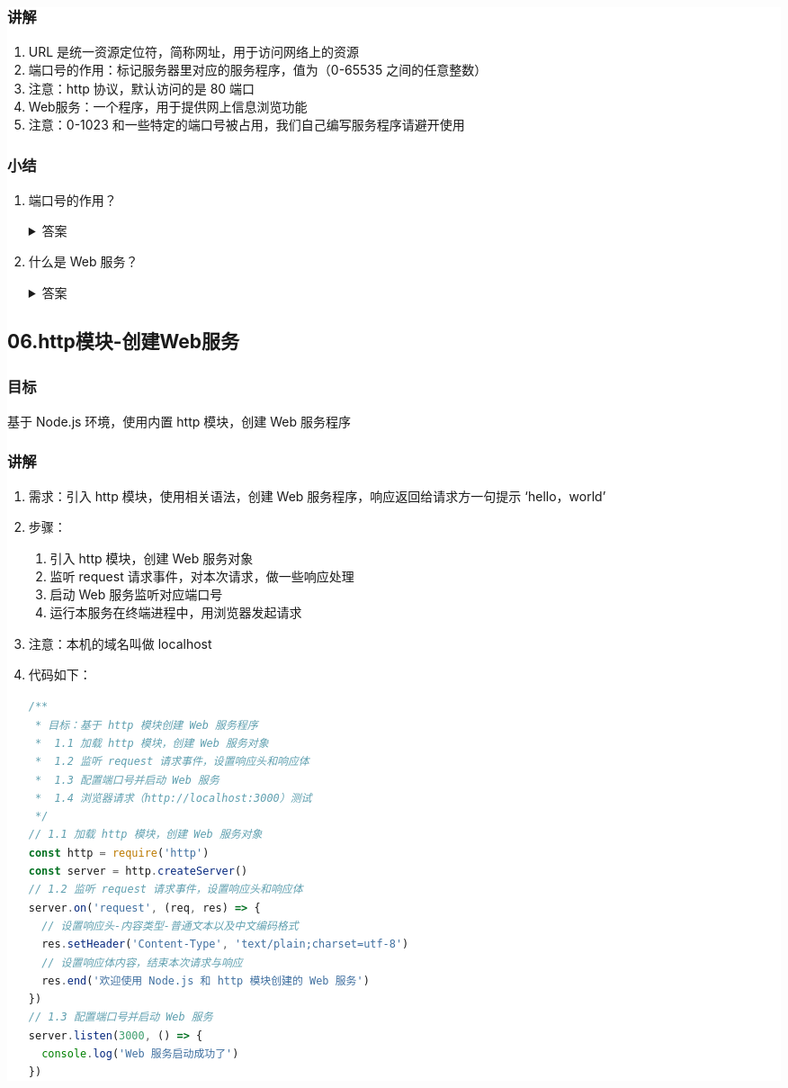 ### 讲解

1. URL 是统一资源定位符，简称网址，用于访问网络上的资源
2. 端口号的作用：标记服务器里对应的服务程序，值为（0-65535 之间的任意整数）
3. 注意：http 协议，默认访问的是 80 端口
4. Web服务：一个程序，用于提供网上信息浏览功能
5. 注意：0-1023 和一些特定的端口号被占用，我们自己编写服务程序请避开使用

### 小结

1. 端口号的作用？

   <details><summary>答案</summary></details>
2. 什么是 Web 服务？

   <details><summary>答案</summary></details>

## 06.http模块-创建Web服务

### 目标

基于 Node.js 环境，使用内置 http 模块，创建 Web 服务程序

### 讲解

1. 需求：引入 http 模块，使用相关语法，创建 Web 服务程序，响应返回给请求方一句提示 ‘hello，world’
2. 步骤：

   1. 引入 http 模块，创建 Web 服务对象
   2. 监听 request 请求事件，对本次请求，做一些响应处理
   3. 启动 Web 服务监听对应端口号
   4. 运行本服务在终端进程中，用浏览器发起请求
3. 注意：本机的域名叫做 localhost
4. 代码如下：

   ```js
   /**
    * 目标：基于 http 模块创建 Web 服务程序
    *  1.1 加载 http 模块，创建 Web 服务对象
    *  1.2 监听 request 请求事件，设置响应头和响应体
    *  1.3 配置端口号并启动 Web 服务
    *  1.4 浏览器请求（http://localhost:3000）测试
    */
   // 1.1 加载 http 模块，创建 Web 服务对象
   const http = require('http')
   const server = http.createServer()
   // 1.2 监听 request 请求事件，设置响应头和响应体
   server.on('request', (req, res) => {
     // 设置响应头-内容类型-普通文本以及中文编码格式
     res.setHeader('Content-Type', 'text/plain;charset=utf-8')
     // 设置响应体内容，结束本次请求与响应
     res.end('欢迎使用 Node.js 和 http 模块创建的 Web 服务')
   })
   // 1.3 配置端口号并启动 Web 服务
   server.listen(3000, () => {
     console.log('Web 服务启动成功了')
   })
   ```
